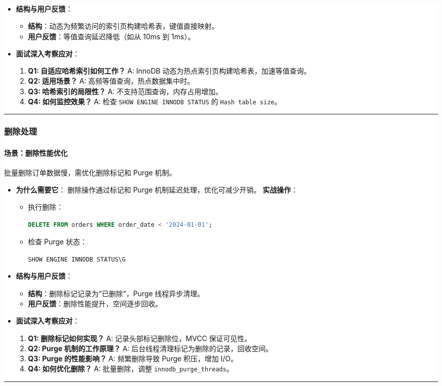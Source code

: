 - **结构与用户反馈**：  

  - **结构**：动态为频繁访问的索引页构建哈希表，键值直接映射。  
  - **用户反馈**：等值查询延迟降低（如从 10ms 到 1ms）。

- **面试深入考察应对**：  

  1. **Q1: 自适应哈希索引如何工作？**
     A: InnoDB 动态为热点索引页构建哈希表，加速等值查询。  
  2. **Q2: 适用场景？**
     A: 高频等值查询，热点数据集中时。  
  3. **Q3: 哈希索引的局限性？**
     A: 不支持范围查询，内存占用增加。  
  4. **Q4: 如何监控效果？**
     A: 检查 `SHOW ENGINE INNODB STATUS` 的 `Hash table size`。

------

### 删除处理

#### 场景：删除性能优化

批量删除订单数据慢，需优化删除标记和 Purge 机制。

- **为什么需要它**：
  删除操作通过标记和 Purge 机制延迟处理，优化可减少开销。
  **实战操作**：  

  - 执行删除：  

    ```sql
    DELETE FROM orders WHERE order_date < '2024-01-01';
    ```

  - 检查 Purge 状态：  

    ```sql
    SHOW ENGINE INNODB STATUS\G
    ```

- **结构与用户反馈**：  

  - **结构**：删除标记记录为“已删除”，Purge 线程异步清理。  
  - **用户反馈**：删除性能提升，空间逐步回收。

- **面试深入考察应对**：  

  1. **Q1: 删除标记如何实现？**
     A: 记录头部标记删除位，MVCC 保证可见性。  
  2. **Q2: Purge 机制的工作原理？**
     A: 后台线程清理标记为删除的记录，回收空间。  
  3. **Q3: Purge 的性能影响？**
     A: 频繁删除导致 Purge 积压，增加 I/O。  
  4. **Q4: 如何优化删除？**
     A: 批量删除，调整 `innodb_purge_threads`。

------

